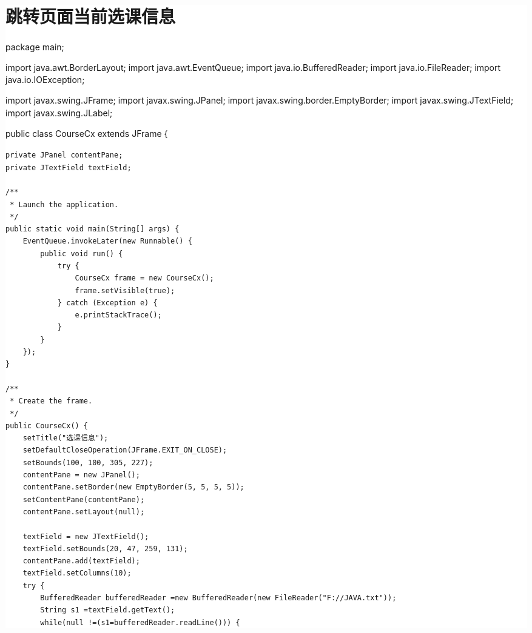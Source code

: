 跳转页面当前选课信息
==============================
package main;

import java.awt.BorderLayout;
import java.awt.EventQueue;
import java.io.BufferedReader;
import java.io.FileReader;
import java.io.IOException;

import javax.swing.JFrame;
import javax.swing.JPanel;
import javax.swing.border.EmptyBorder;
import javax.swing.JTextField;
import javax.swing.JLabel;

public class CourseCx extends JFrame {

	private JPanel contentPane;
	private JTextField textField;

	/**
	 * Launch the application.
	 */
	public static void main(String[] args) {
		EventQueue.invokeLater(new Runnable() {
			public void run() {
				try {
					CourseCx frame = new CourseCx();
					frame.setVisible(true);
				} catch (Exception e) {
					e.printStackTrace();
				}
			}
		});
	}

	/**
	 * Create the frame.
	 */
	public CourseCx() {
		setTitle("选课信息");
		setDefaultCloseOperation(JFrame.EXIT_ON_CLOSE);
		setBounds(100, 100, 305, 227);
		contentPane = new JPanel();
		contentPane.setBorder(new EmptyBorder(5, 5, 5, 5));
		setContentPane(contentPane);
		contentPane.setLayout(null);
		
		textField = new JTextField();
		textField.setBounds(20, 47, 259, 131);
		contentPane.add(textField);
		textField.setColumns(10);
		try {
            BufferedReader bufferedReader =new BufferedReader(new FileReader("F://JAVA.txt"));
            String s1 =textField.getText();
            while(null !=(s1=bufferedReader.readLine())) {
            	